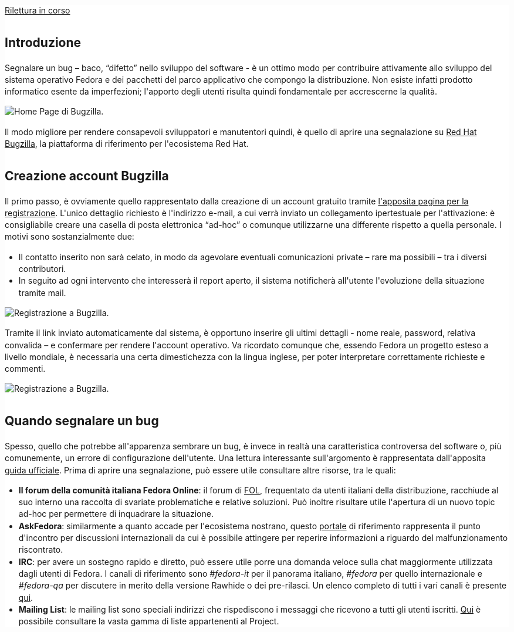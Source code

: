 [Rilettura in corso](Rilettura_in_corso "wikilink")

Introduzione
------------

Segnalare un bug – baco, “difetto” nello sviluppo del software - è un ottimo modo per contribuire attivamente allo sviluppo del sistema operativo Fedora e dei pacchetti del parco applicativo che compongo la distribuzione. Non esiste infatti prodotto informatico esente da imperfezioni; l'apporto degli utenti risulta quindi fondamentale per accrescerne la qualità.

<img src="bugzilla_mainpage.png" title="Home Page di Bugzilla." alt="Home Page di Bugzilla." width="600" />

Il modo migliore per rendere consapevoli sviluppatori e manutentori quindi, è quello di aprire una segnalazione su [Red Hat Bugzilla](https://bugzilla.redhat.com/), la piattaforma di riferimento per l'ecosistema Red Hat.

Creazione account Bugzilla
--------------------------

Il primo passo, è ovviamente quello rappresentato dalla creazione di un account gratuito tramite [l'apposita pagina per la registrazione](https://bugzilla.redhat.com/createaccount.cgi). L'unico dettaglio richiesto è l'indirizzo e-mail, a cui verrà inviato un collegamento ipertestuale per l'attivazione: è consigliabile creare una casella di posta elettronica “ad-hoc” o comunque utilizzarne una differente rispetto a quella personale. I motivi sono sostanzialmente due:

-   Il contatto inserito non sarà celato, in modo da agevolare eventuali comunicazioni private – rare ma possibili – tra i diversi contributori.
-   In seguito ad ogni intervento che interesserà il report aperto, il sistema notificherà all'utente l'evoluzione della situazione tramite mail.

<img src="bugzilla_newaccount.png" title="Registrazione a Bugzilla." alt="Registrazione a Bugzilla." width="600" />

Tramite il link inviato automaticamente dal sistema, è opportuno inserire gli ultimi dettagli - nome reale, password, relativa convalida – e confermare per rendere l'account operativo. Va ricordato comunque che, essendo Fedora un progetto esteso a livello mondiale, è necessaria una certa dimestichezza con la lingua inglese, per poter interpretare correttamente richieste e commenti.

<img src="bugzilla_accountconfirmation.png" title="Registrazione a Bugzilla." alt="Registrazione a Bugzilla." width="600" />

Quando segnalare un bug
-----------------------

Spesso, quello che potrebbe all'apparenza sembrare un bug, è invece in realtà una caratteristica controversa del software o, più comunemente, un errore di configurazione dell'utente. Una lettura interessante sull'argomento è rappresentata dall'apposita [guida ufficiale](http://fedoraproject.org/wiki/Bugs_and_feature_requests/it). Prima di aprire una segnalazione, può essere utile consultare altre risorse, tra le quali:

-   **Il forum della comunità italiana Fedora Online**: il forum di [FOL](https://www.fedoraonline.it), frequentato da utenti italiani della distribuzione, racchiude al suo interno una raccolta di svariate problematiche e relative soluzioni. Può inoltre risultare utile l'apertura di un nuovo topic ad-hoc per permettere di inquadrare la situazione.
-   **AskFedora**: similarmente a quanto accade per l'ecosistema nostrano, questo [portale](https://ask.fedoraproject.org) di riferimento rappresenta il punto d'incontro per discussioni internazionali da cui è possibile attingere per reperire informazioni a riguardo del malfunzionamento riscontrato.
-   **IRC**: per avere un sostegno rapido e diretto, può essere utile porre una domanda veloce sulla chat maggiormente utilizzata dagli utenti di Fedora. I canali di riferimento sono *\#fedora-it* per il panorama italiano, *\#fedora* per quello internazionale e *\#fedora-qa* per discutere in merito della versione Rawhide o dei pre-rilasci. Un elenco completo di tutti i vari canali è presente [qui](https://fedoraproject.org/wiki/Communicating_and_getting_help/it#IRC).
-   **Mailing List**: le mailing list sono speciali indirizzi che rispediscono i messaggi che ricevono a tutti gli utenti iscritti. [Qui](https://fedoraproject.org/wiki/Communicating_and_getting_help/it#Mailing_Lists_degli_utenti) è possibile consultare la vasta gamma di liste appartenenti al Project.